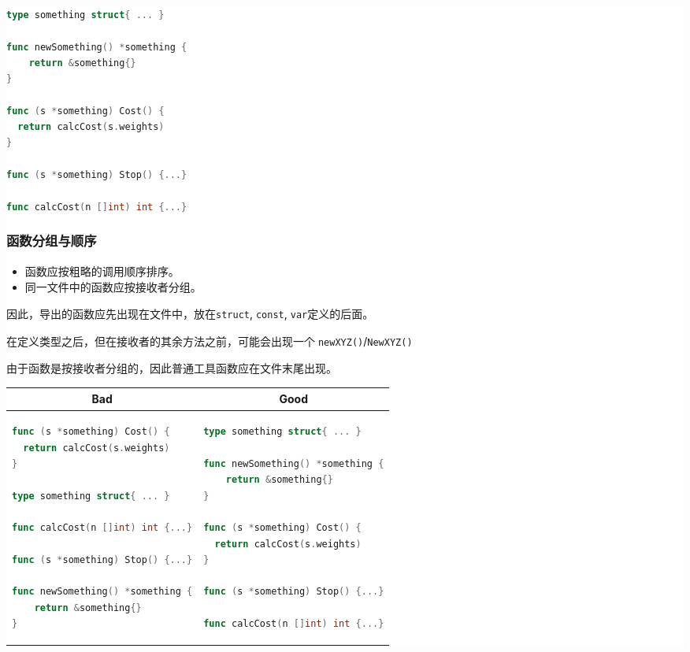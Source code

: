 </td><td>

```go
type something struct{ ... }

func newSomething() *something {
    return &something{}
}

func (s *something) Cost() {
  return calcCost(s.weights)
}

func (s *something) Stop() {...}

func calcCost(n []int) int {...}
```

</td></tr>
</tbody></table>

### 函数分组与顺序

- 函数应按粗略的调用顺序排序。
- 同一文件中的函数应按接收者分组。

因此，导出的函数应先出现在文件中，放在`struct`, `const`, `var`定义的后面。

在定义类型之后，但在接收者的其余方法之前，可能会出现一个 `newXYZ()`/`NewXYZ()` 

由于函数是按接收者分组的，因此普通工具函数应在文件末尾出现。

<table>
<thead><tr><th>Bad</th><th>Good</th></tr></thead>
<tbody>
<tr><td>

```go
func (s *something) Cost() {
  return calcCost(s.weights)
}

type something struct{ ... }

func calcCost(n []int) int {...}

func (s *something) Stop() {...}

func newSomething() *something {
    return &something{}
}
```

</td><td>

```go
type something struct{ ... }

func newSomething() *something {
    return &something{}
}

func (s *something) Cost() {
  return calcCost(s.weights)
}

func (s *something) Stop() {...}

func calcCost(n []int) int {...}
```